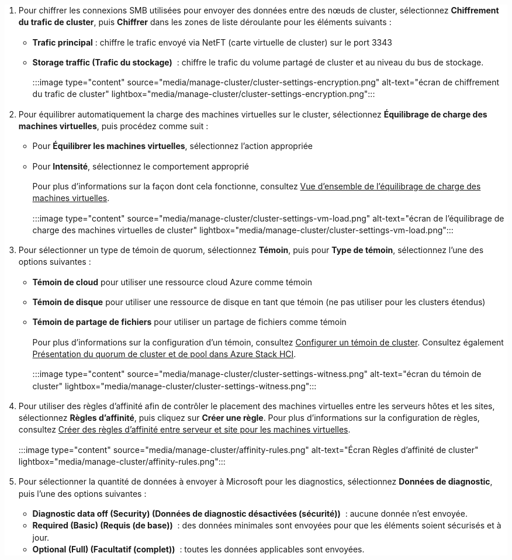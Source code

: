 1. Pour chiffrer les connexions SMB utilisées pour envoyer des données entre des nœuds de cluster, sélectionnez **Chiffrement du trafic de cluster**, puis **Chiffrer** dans les zones de liste déroulante pour les éléments suivants :

   - **Trafic principal** : chiffre le trafic envoyé via NetFT (carte virtuelle de cluster) sur le port 3343

   - **Storage traffic (Trafic du stockage)**  : chiffre le trafic du volume partagé de cluster et au niveau du bus de stockage.

        :::image type="content" source="media/manage-cluster/cluster-settings-encryption.png" alt-text="écran de chiffrement du trafic de cluster" lightbox="media/manage-cluster/cluster-settings-encryption.png":::

1. Pour équilibrer automatiquement la charge des machines virtuelles sur le cluster, sélectionnez **Équilibrage de charge des machines virtuelles**, puis procédez comme suit :

   - Pour **Équilibrer les machines virtuelles**, sélectionnez l’action appropriée
   - Pour **Intensité**, sélectionnez le comportement approprié

     Pour plus d’informations sur la façon dont cela fonctionne, consultez [Vue d’ensemble de l’équilibrage de charge des machines virtuelles](/windows-server/failover-clustering/vm-load-balancing-overview).

        :::image type="content" source="media/manage-cluster/cluster-settings-vm-load.png" alt-text="écran de l’équilibrage de charge des machines virtuelles de cluster" lightbox="media/manage-cluster/cluster-settings-vm-load.png":::

1. Pour sélectionner un type de témoin de quorum, sélectionnez **Témoin**, puis pour **Type de témoin**, sélectionnez l’une des options suivantes :

   - **Témoin de cloud** pour utiliser une ressource cloud Azure comme témoin
   - **Témoin de disque** pour utiliser une ressource de disque en tant que témoin (ne pas utiliser pour les clusters étendus)
   - **Témoin de partage de fichiers** pour utiliser un partage de fichiers comme témoin

        Pour plus d’informations sur la configuration d’un témoin, consultez [Configurer un témoin de cluster](../deploy/witness.md). Consultez également [Présentation du quorum de cluster et de pool dans Azure Stack HCI](../concepts/quorum.md).

        :::image type="content" source="media/manage-cluster/cluster-settings-witness.png" alt-text="écran du témoin de cluster" lightbox="media/manage-cluster/cluster-settings-witness.png":::

1. Pour utiliser des règles d’affinité afin de contrôler le placement des machines virtuelles entre les serveurs hôtes et les sites, sélectionnez **Règles d’affinité**, puis cliquez sur **Créer une règle**. Pour plus d’informations sur la configuration de règles, consultez [Créer des règles d’affinité entre serveur et site pour les machines virtuelles](vm-affinity.md).

    :::image type="content" source="media/manage-cluster/affinity-rules.png" alt-text="Écran Règles d’affinité de cluster" lightbox="media/manage-cluster/affinity-rules.png":::

1. Pour sélectionner la quantité de données à envoyer à Microsoft pour les diagnostics, sélectionnez **Données de diagnostic**, puis l’une des options suivantes :

    - **Diagnostic data off (Security) (Données de diagnostic désactivées (sécurité))**  : aucune donnée n’est envoyée.
    - **Required (Basic) (Requis (de base))**  : des données minimales sont envoyées pour que les éléments soient sécurisés et à jour.
    - **Optional (Full) (Facultatif (complet))**  : toutes les données applicables sont envoyées.
